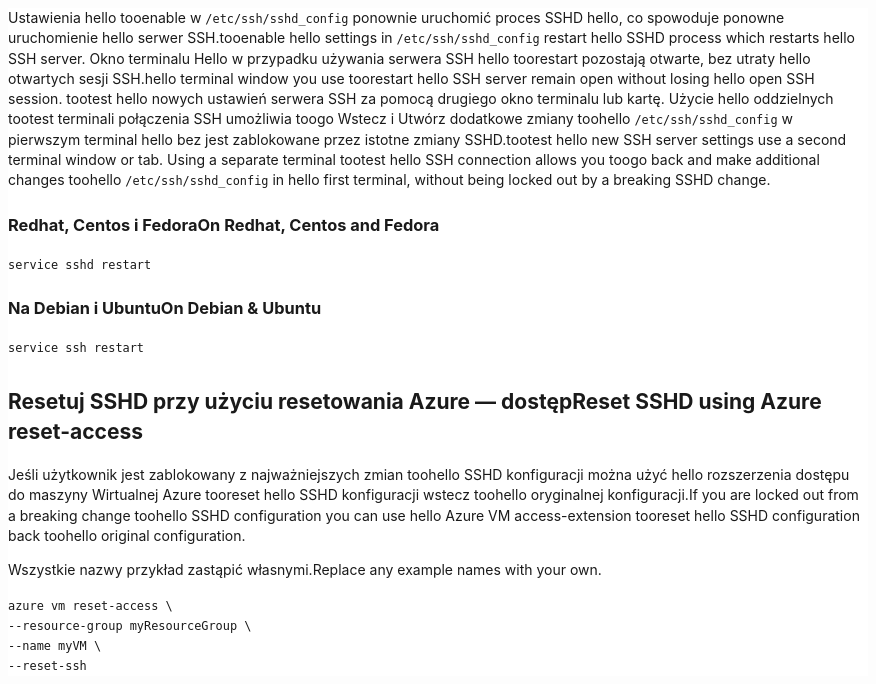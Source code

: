 <span data-ttu-id="c21a2-157">Ustawienia hello tooenable w `/etc/ssh/sshd_config` ponownie uruchomić proces SSHD hello, co spowoduje ponowne uruchomienie hello serwer SSH.</span><span class="sxs-lookup"><span data-stu-id="c21a2-157">tooenable hello settings in `/etc/ssh/sshd_config` restart hello SSHD process which restarts hello SSH server.</span></span>  <span data-ttu-id="c21a2-158">Okno terminalu Hello w przypadku używania serwera SSH hello toorestart pozostają otwarte, bez utraty hello otwartych sesji SSH.</span><span class="sxs-lookup"><span data-stu-id="c21a2-158">hello terminal window you use toorestart hello SSH server remain open without losing hello open SSH session.</span></span>  <span data-ttu-id="c21a2-159">tootest hello nowych ustawień serwera SSH za pomocą drugiego okno terminalu lub kartę.  Użycie hello oddzielnych tootest terminali połączenia SSH umożliwia toogo Wstecz i Utwórz dodatkowe zmiany toohello `/etc/ssh/sshd_config` w pierwszym terminal hello bez jest zablokowane przez istotne zmiany SSHD.</span><span class="sxs-lookup"><span data-stu-id="c21a2-159">tootest hello new SSH server settings use a second terminal window or tab.  Using a separate terminal tootest hello SSH connection allows you toogo back and make additional changes toohello `/etc/ssh/sshd_config` in hello first terminal, without being locked out by a breaking SSHD change.</span></span>  

### <a name="on-redhat-centos-and-fedora"></a><span data-ttu-id="c21a2-160">Redhat, Centos i Fedora</span><span class="sxs-lookup"><span data-stu-id="c21a2-160">On Redhat, Centos and Fedora</span></span>

```bash
service sshd restart
```

### <a name="on-debian--ubuntu"></a><span data-ttu-id="c21a2-161">Na Debian i Ubuntu</span><span class="sxs-lookup"><span data-stu-id="c21a2-161">On Debian & Ubuntu</span></span>

```bash
service ssh restart
```

## <a name="reset-sshd-using-azure-reset-access"></a><span data-ttu-id="c21a2-162">Resetuj SSHD przy użyciu resetowania Azure — dostęp</span><span class="sxs-lookup"><span data-stu-id="c21a2-162">Reset SSHD using Azure reset-access</span></span>

<span data-ttu-id="c21a2-163">Jeśli użytkownik jest zablokowany z najważniejszych zmian toohello SSHD konfiguracji można użyć hello rozszerzenia dostępu do maszyny Wirtualnej Azure tooreset hello SSHD konfiguracji wstecz toohello oryginalnej konfiguracji.</span><span class="sxs-lookup"><span data-stu-id="c21a2-163">If you are locked out from a breaking change toohello SSHD configuration you can use hello Azure VM access-extension tooreset hello SSHD configuration back toohello original configuration.</span></span>

<span data-ttu-id="c21a2-164">Wszystkie nazwy przykład zastąpić własnymi.</span><span class="sxs-lookup"><span data-stu-id="c21a2-164">Replace any example names with your own.</span></span>

```azurecli
azure vm reset-access \
--resource-group myResourceGroup \
--name myVM \
--reset-ssh
```
